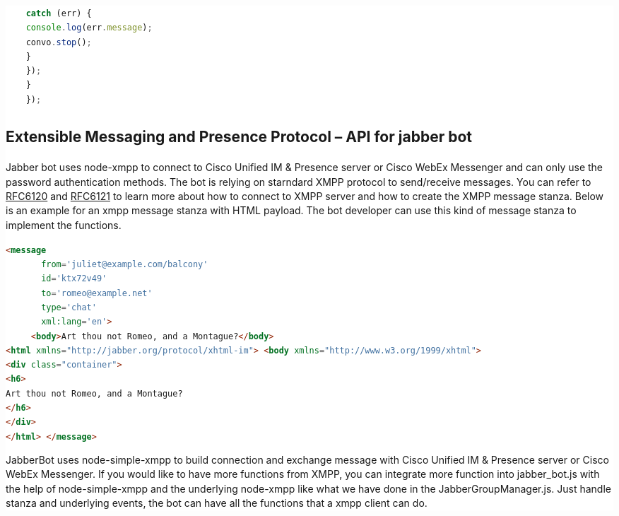 ~~~ javascript
    catch (err) {
    console.log(err.message);
    convo.stop();
    }
    });
    }
    });
~~~

## Extensible Messaging and Presence Protocol – API for jabber bot ##
Jabber bot uses node-xmpp to connect to Cisco Unified IM & Presence server or Cisco WebEx Messenger and can only use the password authentication methods. The bot is relying on starndard XMPP protocol to send/receive messages. You can refer to [RFC6120](https://tools.ietf.org/html/rfc6120) and [RFC6121](https://tools.ietf.org/html/rfc6121) to learn more about how to connect to XMPP server and how to create the XMPP message stanza. 
Below is an example for an xmpp message stanza with HTML payload. The bot developer can use this kind of message stanza to implement the functions.

```html
<message
       from='juliet@example.com/balcony'
       id='ktx72v49'
       to='romeo@example.net'
       type='chat'
       xml:lang='en'>
     <body>Art thou not Romeo, and a Montague?</body>
<html xmlns="http://jabber.org/protocol/xhtml-im"> <body xmlns="http://www.w3.org/1999/xhtml">
<div class="container">
<h6>
Art thou not Romeo, and a Montague?
</h6>
</div>
</html> </message>
```
JabberBot uses node-simple-xmpp to build connection and exchange message with Cisco Unified IM & Presence server or Cisco WebEx Messenger.  If you would like to have more functions from XMPP, you can integrate more function into jabber_bot.js with the help of node-simple-xmpp and the underlying node-xmpp like what we have done in the JabberGroupManager.js.  Just handle stanza and underlying events, the bot can have all the functions that a xmpp client can do.



